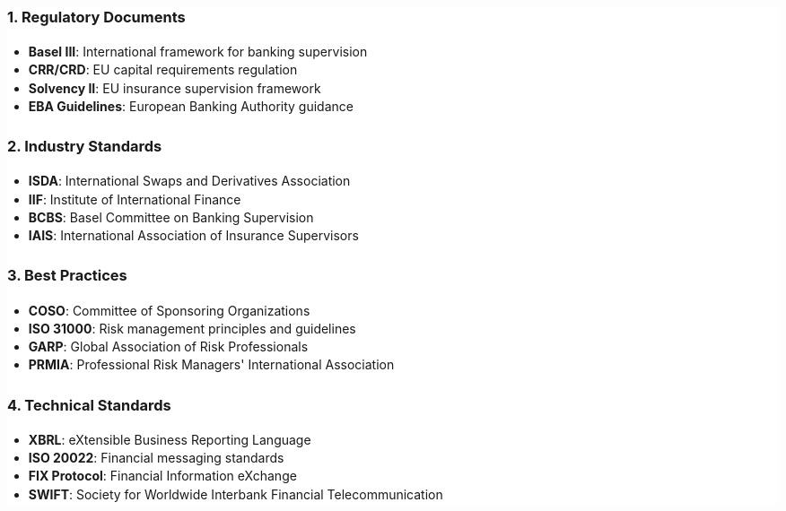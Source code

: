 ### 1. Regulatory Documents
- **Basel III**: International framework for banking supervision
- **CRR/CRD**: EU capital requirements regulation
- **Solvency II**: EU insurance supervision framework
- **EBA Guidelines**: European Banking Authority guidance

### 2. Industry Standards
- **ISDA**: International Swaps and Derivatives Association
- **IIF**: Institute of International Finance
- **BCBS**: Basel Committee on Banking Supervision
- **IAIS**: International Association of Insurance Supervisors

### 3. Best Practices
- **COSO**: Committee of Sponsoring Organizations
- **ISO 31000**: Risk management principles and guidelines
- **GARP**: Global Association of Risk Professionals
- **PRMIA**: Professional Risk Managers' International Association

### 4. Technical Standards
- **XBRL**: eXtensible Business Reporting Language
- **ISO 20022**: Financial messaging standards
- **FIX Protocol**: Financial Information eXchange
- **SWIFT**: Society for Worldwide Interbank Financial Telecommunication 